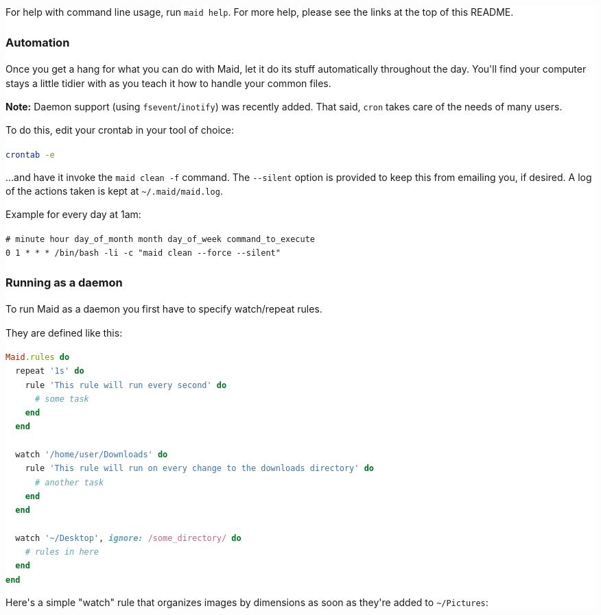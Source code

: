 For help with command line usage, run `maid help`.  For more help, please see the links at the top of this README.

### Automation

Once you get a hang for what you can do with Maid, let it do its stuff automatically throughout the day.  You'll find
your computer stays a little tidier with as you teach it how to handle your common files.

**Note:** Daemon support (using `fsevent`/`inotify`) was recently added.  That said, `cron` takes care of the needs of many users.

To do this, edit your crontab in your tool of choice:

```bash
crontab -e
```

...and have it invoke the `maid clean -f` command.  The `--silent` option is provided to keep this from emailing you, if
desired.  A log of the actions taken is kept at `~/.maid/maid.log`.

Example for every day at 1am:

```cron
# minute hour day_of_month month day_of_week command_to_execute
0 1 * * * /bin/bash -li -c "maid clean --force --silent"
```

### Running as a daemon

To run Maid as a daemon you first have to specify watch/repeat rules.

They are defined like this:

```ruby
Maid.rules do
  repeat '1s' do
    rule 'This rule will run every second' do
      # some task
    end
  end

  watch '/home/user/Downloads' do
    rule 'This rule will run on every change to the downloads directory' do
      # another task
    end
  end

  watch '~/Desktop', ignore: /some_directory/ do
    # rules in here
  end
end
```

Here's a simple "watch" rule that organizes images by dimensions as soon as they're added to `~/Pictures`:
